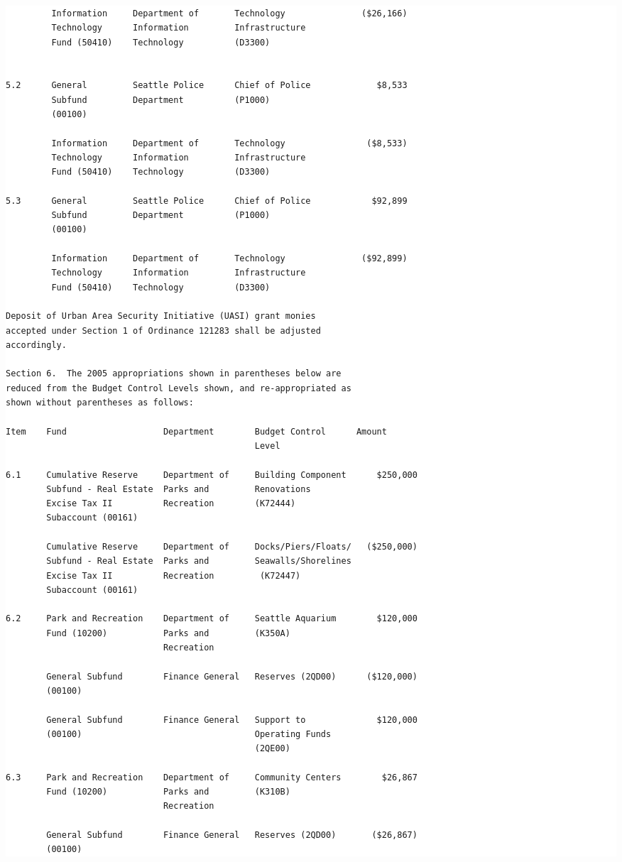              Information     Department of       Technology               ($26,166)  
             Technology      Information         Infrastructure  
             Fund (50410)    Technology          (D3300)  
  
  
    5.2      General         Seattle Police      Chief of Police             $8,533  
             Subfund         Department          (P1000)  
             (00100)  
  
             Information     Department of       Technology                ($8,533)  
             Technology      Information         Infrastructure  
             Fund (50410)    Technology          (D3300)  
  
    5.3      General         Seattle Police      Chief of Police            $92,899  
             Subfund         Department          (P1000)  
             (00100)  
  
             Information     Department of       Technology               ($92,899)  
             Technology      Information         Infrastructure  
             Fund (50410)    Technology          (D3300)  
  
    Deposit of Urban Area Security Initiative (UASI) grant monies  
    accepted under Section 1 of Ordinance 121283 shall be adjusted  
    accordingly.  
  
    Section 6.  The 2005 appropriations shown in parentheses below are  
    reduced from the Budget Control Levels shown, and re-appropriated as  
    shown without parentheses as follows:  
  
    Item    Fund                   Department        Budget Control      Amount  
                                                     Level  
  
    6.1     Cumulative Reserve     Department of     Building Component      $250,000  
            Subfund - Real Estate  Parks and         Renovations  
            Excise Tax II          Recreation        (K72444)  
            Subaccount (00161)  
  
            Cumulative Reserve     Department of     Docks/Piers/Floats/   ($250,000)  
            Subfund - Real Estate  Parks and         Seawalls/Shorelines  
            Excise Tax II          Recreation         (K72447)  
            Subaccount (00161)  
  
    6.2     Park and Recreation    Department of     Seattle Aquarium        $120,000  
            Fund (10200)           Parks and         (K350A)  
                                   Recreation  
  
            General Subfund        Finance General   Reserves (2QD00)      ($120,000)  
            (00100)  
  
            General Subfund        Finance General   Support to              $120,000  
            (00100)                                  Operating Funds  
                                                     (2QE00)  
  
    6.3     Park and Recreation    Department of     Community Centers        $26,867  
            Fund (10200)           Parks and         (K310B)  
                                   Recreation  
  
            General Subfund        Finance General   Reserves (2QD00)       ($26,867)  
            (00100)  
  